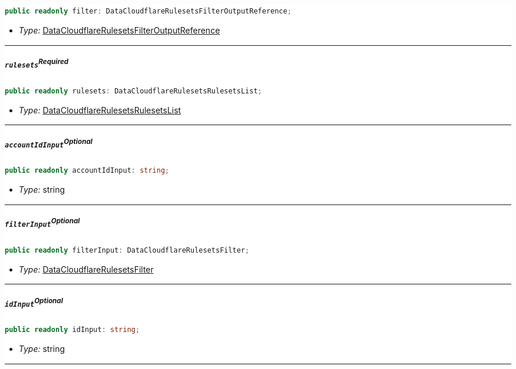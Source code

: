 ```typescript
public readonly filter: DataCloudflareRulesetsFilterOutputReference;
```

- *Type:* <a href="#@cdktf/provider-cloudflare.dataCloudflareRulesets.DataCloudflareRulesetsFilterOutputReference">DataCloudflareRulesetsFilterOutputReference</a>

---

##### `rulesets`<sup>Required</sup> <a name="rulesets" id="@cdktf/provider-cloudflare.dataCloudflareRulesets.DataCloudflareRulesets.property.rulesets"></a>

```typescript
public readonly rulesets: DataCloudflareRulesetsRulesetsList;
```

- *Type:* <a href="#@cdktf/provider-cloudflare.dataCloudflareRulesets.DataCloudflareRulesetsRulesetsList">DataCloudflareRulesetsRulesetsList</a>

---

##### `accountIdInput`<sup>Optional</sup> <a name="accountIdInput" id="@cdktf/provider-cloudflare.dataCloudflareRulesets.DataCloudflareRulesets.property.accountIdInput"></a>

```typescript
public readonly accountIdInput: string;
```

- *Type:* string

---

##### `filterInput`<sup>Optional</sup> <a name="filterInput" id="@cdktf/provider-cloudflare.dataCloudflareRulesets.DataCloudflareRulesets.property.filterInput"></a>

```typescript
public readonly filterInput: DataCloudflareRulesetsFilter;
```

- *Type:* <a href="#@cdktf/provider-cloudflare.dataCloudflareRulesets.DataCloudflareRulesetsFilter">DataCloudflareRulesetsFilter</a>

---

##### `idInput`<sup>Optional</sup> <a name="idInput" id="@cdktf/provider-cloudflare.dataCloudflareRulesets.DataCloudflareRulesets.property.idInput"></a>

```typescript
public readonly idInput: string;
```

- *Type:* string

---
